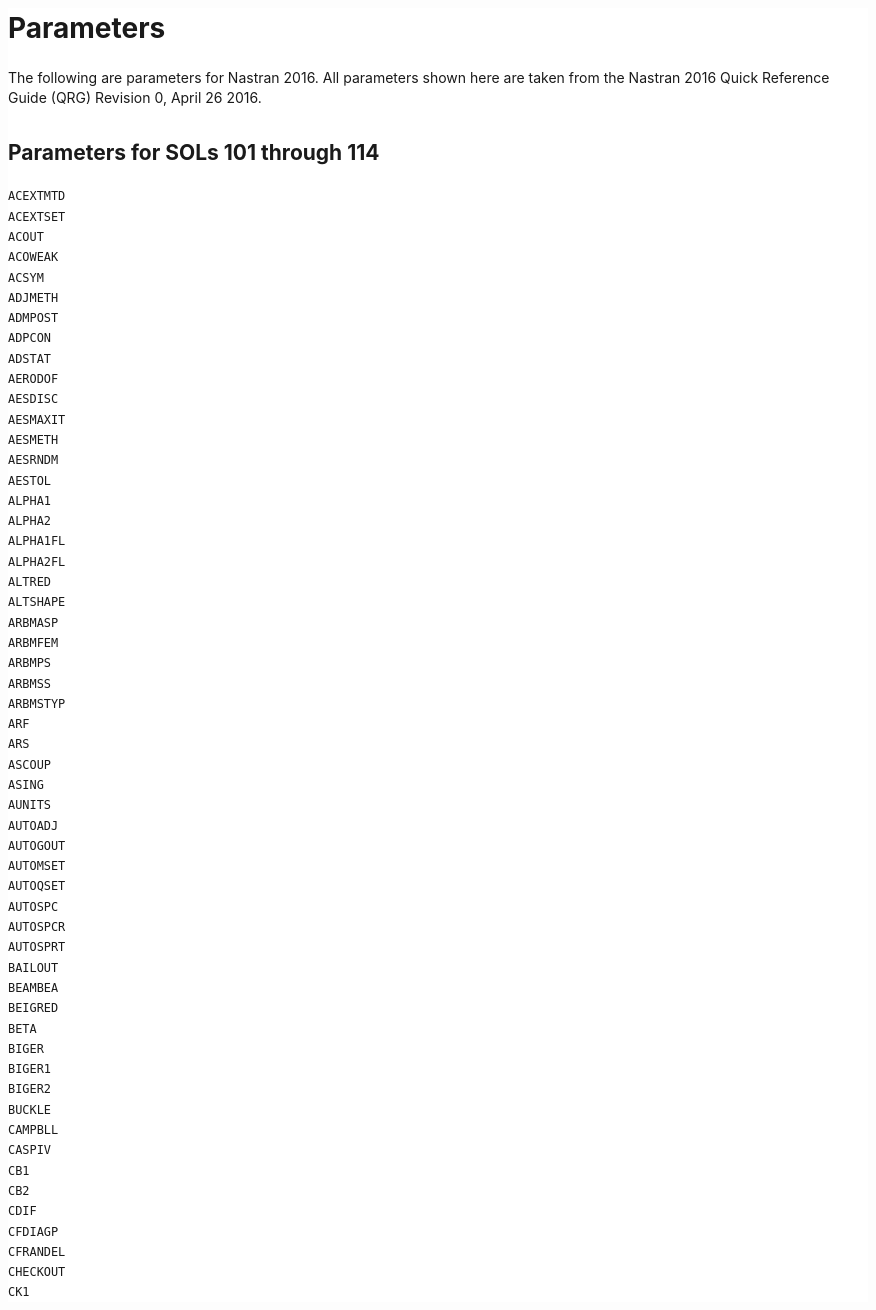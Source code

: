 # Parameters
The following are parameters for Nastran 2016. All parameters shown here
are taken from the Nastran 2016 Quick Reference Guide (QRG) Revision 0,
April 26 2016.

## Parameters for SOLs 101 through 114
    ACEXTMTD
    ACEXTSET
    ACOUT
    ACOWEAK
    ACSYM
    ADJMETH
    ADMPOST
    ADPCON
    ADSTAT
    AERODOF
    AESDISC
    AESMAXIT
    AESMETH
    AESRNDM
    AESTOL
    ALPHA1
    ALPHA2
    ALPHA1FL
    ALPHA2FL
    ALTRED
    ALTSHAPE
    ARBMASP
    ARBMFEM
    ARBMPS
    ARBMSS
    ARBMSTYP
    ARF
    ARS
    ASCOUP
    ASING
    AUNITS
    AUTOADJ
    AUTOGOUT
    AUTOMSET
    AUTOQSET
    AUTOSPC
    AUTOSPCR
    AUTOSPRT
    BAILOUT
    BEAMBEA
    BEIGRED
    BETA
    BIGER
    BIGER1
    BIGER2
    BUCKLE
    CAMPBLL
    CASPIV
    CB1
    CB2
    CDIF
    CFDIAGP
    CFRANDEL
    CHECKOUT
    CK1